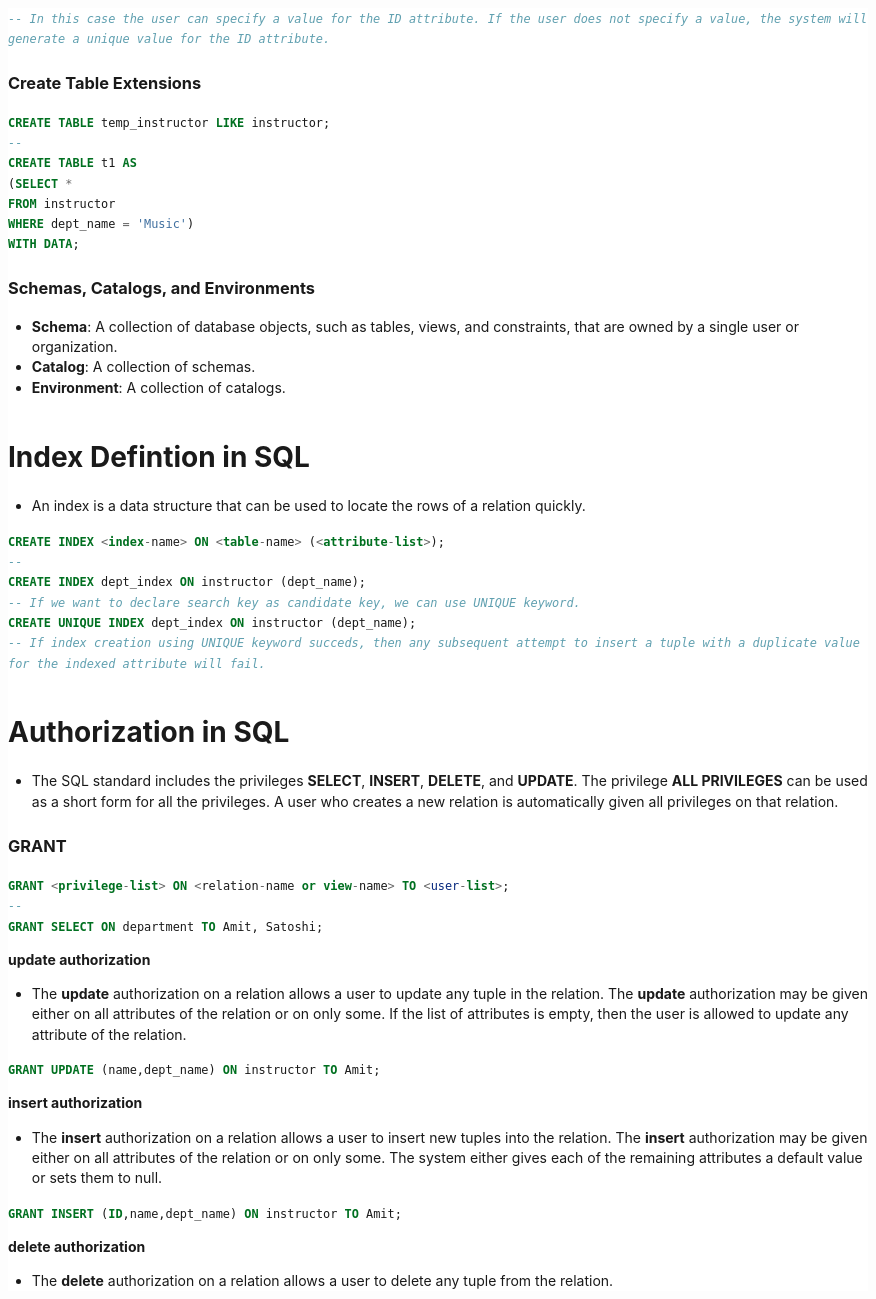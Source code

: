 ```sql
-- In this case the user can specify a value for the ID attribute. If the user does not specify a value, the system will generate a unique value for the ID attribute.
```
### Create Table Extensions
```sql
CREATE TABLE temp_instructor LIKE instructor;
--
CREATE TABLE t1 AS
(SELECT *
FROM instructor
WHERE dept_name = 'Music')
WITH DATA;
```
### Schemas, Catalogs, and Environments
- **Schema**: A collection of database objects, such as tables, views, and constraints, that are owned by a single user or organization.
- **Catalog**: A collection of schemas.
- **Environment**: A collection of catalogs.
# Index Defintion in SQL
- An index is a data structure that can be used to locate the rows of a relation quickly.
```sql
CREATE INDEX <index-name> ON <table-name> (<attribute-list>);
--
CREATE INDEX dept_index ON instructor (dept_name);
-- If we want to declare search key as candidate key, we can use UNIQUE keyword.
CREATE UNIQUE INDEX dept_index ON instructor (dept_name);
-- If index creation using UNIQUE keyword succeds, then any subsequent attempt to insert a tuple with a duplicate value for the indexed attribute will fail.
```
# Authorization in SQL
- The SQL standard includes the privileges **SELECT**, **INSERT**, **DELETE**, and **UPDATE**. The privilege **ALL PRIVILEGES** can be used as a short form for all the privileges. A user who creates a new relation is automatically given all privileges on that relation.
### GRANT
```sql
GRANT <privilege-list> ON <relation-name or view-name> TO <user-list>;
--
GRANT SELECT ON department TO Amit, Satoshi;
```
**update authorization**
- The **update** authorization on a relation allows a user to update any tuple in the relation. The **update** authorization may be given either on all attributes of the relation or on only some. If the list of attributes is empty, then the user is allowed to update any attribute of the relation.
```sql
GRANT UPDATE (name,dept_name) ON instructor TO Amit;
```
**insert authorization**
- The **insert** authorization on a relation allows a user to insert new tuples into the relation. The **insert** authorization may be given either on all attributes of the relation or on only some. The system either gives each of the remaining attributes a default value or sets them to null.
```sql
GRANT INSERT (ID,name,dept_name) ON instructor TO Amit;
```
**delete authorization**
- The **delete** authorization on a relation allows a user to delete any tuple from the relation.
